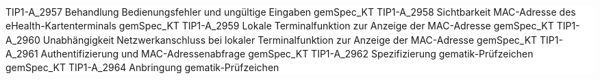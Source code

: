 </td></tr><tr><td>
TIP1-A_2957

</td><td>
Behandlung Bedienungsfehler und ungültige Eingaben

</td><td>
gemSpec_KT

</td></tr><tr><td>
TIP1-A_2958

</td><td>
Sichtbarkeit MAC-Adresse des eHealth-Kartenterminals

</td><td>
gemSpec_KT

</td></tr><tr><td>
TIP1-A_2959

</td><td>
Lokale Terminalfunktion zur Anzeige der MAC-Adresse

</td><td>
gemSpec_KT

</td></tr><tr><td>
TIP1-A_2960

</td><td>
Unabhängigkeit Netzwerkanschluss bei lokaler Terminalfunktion zur Anzeige der
MAC-Adresse

</td><td>
gemSpec_KT

</td></tr><tr><td>
TIP1-A_2961

</td><td>
Authentifizierung und MAC-Adressenabfrage

</td><td>
gemSpec_KT

</td></tr><tr><td>
TIP1-A_2962

</td><td>
Spezifizierung gematik-Prüfzeichen

</td><td>
gemSpec_KT

</td></tr><tr><td>
TIP1-A_2964

</td><td>
Anbringung gematik-Prüfzeichen
